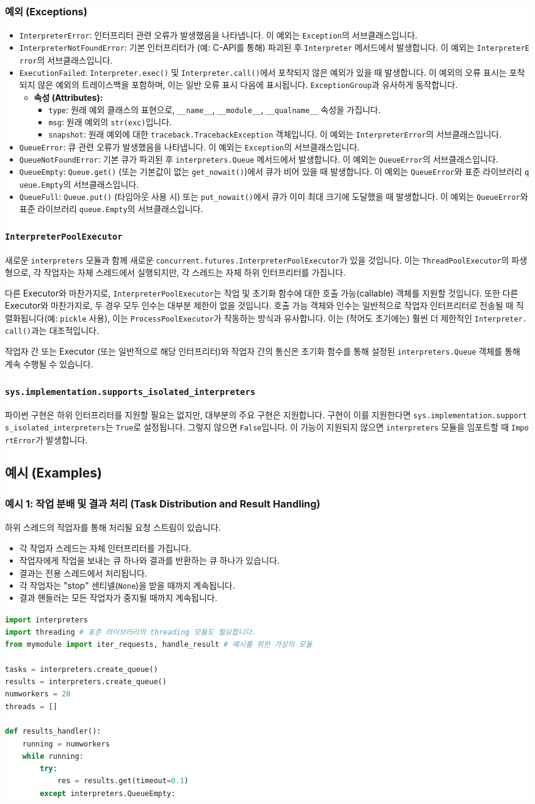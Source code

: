 ### 예외 (Exceptions)
*   `InterpreterError`: 인터프리터 관련 오류가 발생했음을 나타냅니다. 이 예외는 `Exception`의 서브클래스입니다.
*   `InterpreterNotFoundError`: 기본 인터프리터가 (예: C-API를 통해) 파괴된 후 `Interpreter` 메서드에서 발생합니다. 이 예외는 `InterpreterError`의 서브클래스입니다.
*   `ExecutionFailed`: `Interpreter.exec()` 및 `Interpreter.call()`에서 포착되지 않은 예외가 있을 때 발생합니다. 이 예외의 오류 표시는 포착되지 않은 예외의 트레이스백을 포함하며, 이는 일반 오류 표시 다음에 표시됩니다. `ExceptionGroup`과 유사하게 동작합니다.
    *   **속성 (Attributes):**
        *   `type`: 원래 예외 클래스의 표현으로, `__name__`, `__module__`, `__qualname__` 속성을 가집니다.
        *   `msg`: 원래 예외의 `str(exc)`입니다.
        *   `snapshot`: 원래 예외에 대한 `traceback.TracebackException` 객체입니다.
    이 예외는 `InterpreterError`의 서브클래스입니다.
*   `QueueError`: 큐 관련 오류가 발생했음을 나타냅니다. 이 예외는 `Exception`의 서브클래스입니다.
*   `QueueNotFoundError`: 기본 큐가 파괴된 후 `interpreters.Queue` 메서드에서 발생합니다. 이 예외는 `QueueError`의 서브클래스입니다.
*   `QueueEmpty`: `Queue.get()` (또는 기본값이 없는 `get_nowait()`)에서 큐가 비어 있을 때 발생합니다. 이 예외는 `QueueError`와 표준 라이브러리 `queue.Empty`의 서브클래스입니다.
*   `QueueFull`: `Queue.put()` (타임아웃 사용 시) 또는 `put_nowait()`에서 큐가 이미 최대 크기에 도달했을 때 발생합니다. 이 예외는 `QueueError`와 표준 라이브러리 `queue.Empty`의 서브클래스입니다.

### `InterpreterPoolExecutor`
새로운 `interpreters` 모듈과 함께 새로운 `concurrent.futures.InterpreterPoolExecutor`가 있을 것입니다. 이는 `ThreadPoolExecutor`의 파생형으로, 각 작업자는 자체 스레드에서 실행되지만, 각 스레드는 자체 하위 인터프리터를 가집니다.

다른 Executor와 마찬가지로, `InterpreterPoolExecutor`는 작업 및 초기화 함수에 대한 호출 가능(callable) 객체를 지원할 것입니다. 또한 다른 Executor와 마찬가지로, 두 경우 모두 인수는 대부분 제한이 없을 것입니다. 호출 가능 객체와 인수는 일반적으로 작업자 인터프리터로 전송될 때 직렬화됩니다(예: `pickle` 사용), 이는 `ProcessPoolExecutor`가 작동하는 방식과 유사합니다. 이는 (적어도 초기에는) 훨씬 더 제한적인 `Interpreter.call()`과는 대조적입니다.

작업자 간 또는 Executor (또는 일반적으로 해당 인터프리터)와 작업자 간의 통신은 초기화 함수를 통해 설정된 `interpreters.Queue` 객체를 통해 계속 수행될 수 있습니다.

### `sys.implementation.supports_isolated_interpreters`
파이썬 구현은 하위 인터프리터를 지원할 필요는 없지만, 대부분의 주요 구현은 지원합니다. 구현이 이를 지원한다면 `sys.implementation.supports_isolated_interpreters`는 `True`로 설정됩니다. 그렇지 않으면 `False`입니다. 이 기능이 지원되지 않으면 `interpreters` 모듈을 임포트할 때 `ImportError`가 발생합니다.

## 예시 (Examples)

### 예시 1: 작업 분배 및 결과 처리 (Task Distribution and Result Handling)
하위 스레드의 작업자를 통해 처리될 요청 스트림이 있습니다.
*   각 작업자 스레드는 자체 인터프리터를 가집니다.
*   작업자에게 작업을 보내는 큐 하나와 결과를 반환하는 큐 하나가 있습니다.
*   결과는 전용 스레드에서 처리됩니다.
*   각 작업자는 "stop" 센티넬(`None`)을 받을 때까지 계속됩니다.
*   결과 핸들러는 모든 작업자가 중지될 때까지 계속됩니다.

```python
import interpreters
import threading # 표준 라이브러리의 threading 모듈도 필요합니다.
from mymodule import iter_requests, handle_result # 예시를 위한 가상의 모듈

tasks = interpreters.create_queue()
results = interpreters.create_queue()
numworkers = 20
threads = []

def results_handler():
    running = numworkers
    while running:
        try:
            res = results.get(timeout=0.1)
        except interpreters.QueueEmpty:
```